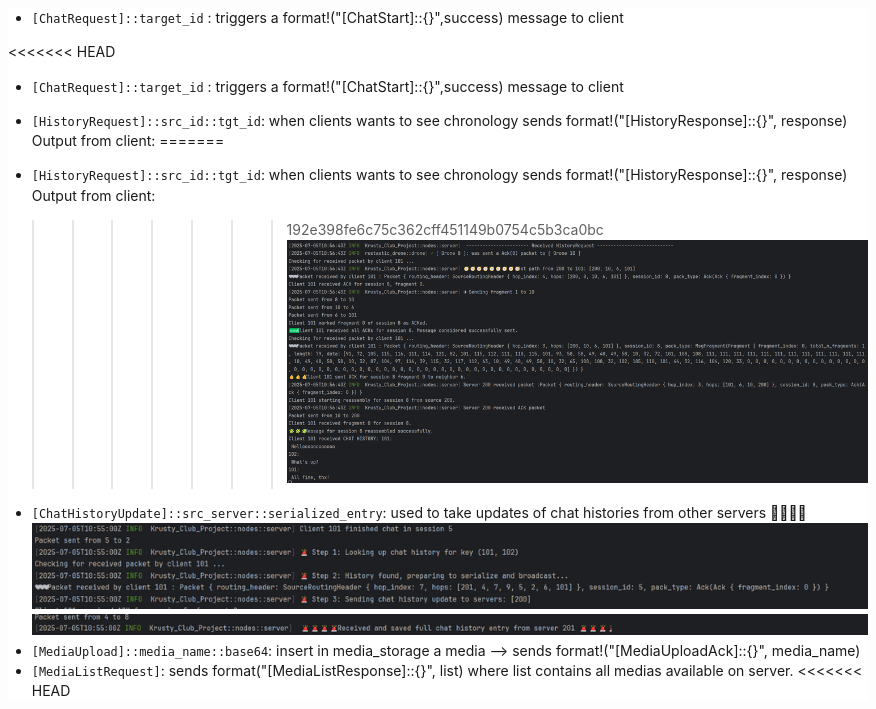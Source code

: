 - `[ChatRequest]::target_id` : triggers a  format!("[ChatStart]::{}",success) message to client

<<<<<<< HEAD
- `[ChatRequest]::target_id` : triggers a  format!("[ChatStart]::{}",success) message to client

- `[HistoryRequest]::src_id::tgt_id`: when clients wants to see chronology sends  format!("[HistoryResponse]::{}", response) <br>
  Output from client:
=======
- `[HistoryRequest]::src_id::tgt_id`: when clients wants to see chronology sends  format!("[HistoryResponse]::{}", response) <br>
  Output from client: 
>>>>>>> 192e398fe6c75c362cff451149b0754c5b3ca0bc
  ![img_6.png](imgs_terminal_server%2Fimg_6.png)
- `[ChatHistoryUpdate]::src_server::serialized_entry`: used to take updates of chat histories from other servers 🚨🚨🚨🚨
  ![img_3.png](imgs_terminal_server%2Fimg_3.png)
  ![img_4.png](imgs_terminal_server%2Fimg_4.png)
- `[MediaUpload]::media_name::base64`: insert in media_storage a media --> sends format!("[MediaUploadAck]::{}", media_name)
- `[MediaListRequest]`: sends format("[MediaListResponse]::{}", list)  where list contains all medias available on server.
<<<<<<< HEAD